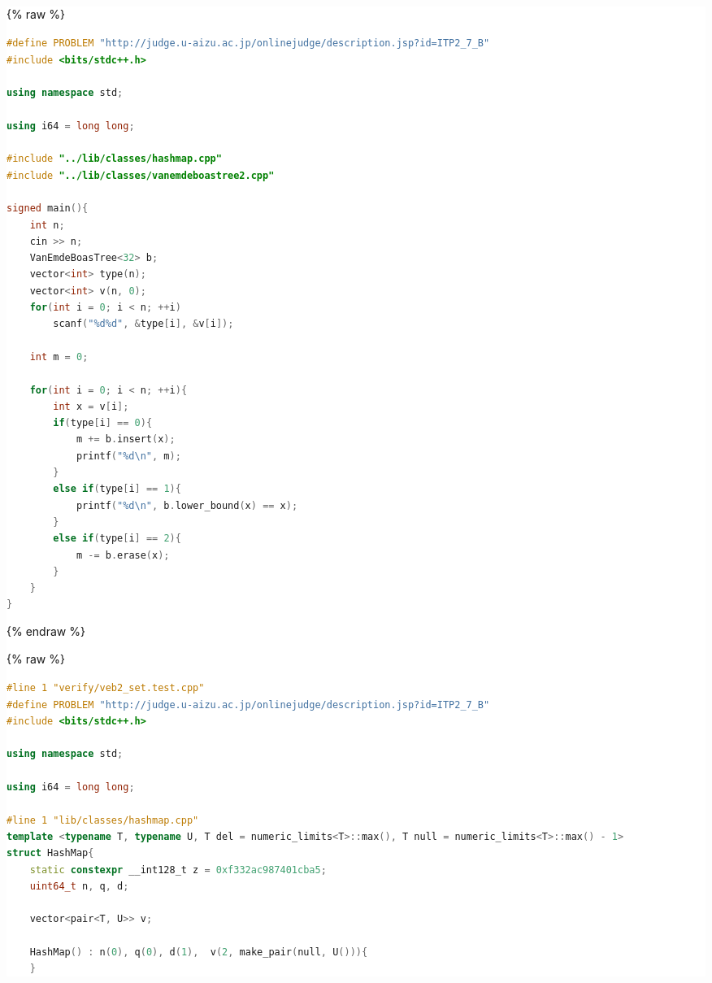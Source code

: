 <a id="unbundled"></a>
{% raw %}
```cpp
#define PROBLEM "http://judge.u-aizu.ac.jp/onlinejudge/description.jsp?id=ITP2_7_B"
#include <bits/stdc++.h>

using namespace std;

using i64 = long long;

#include "../lib/classes/hashmap.cpp"
#include "../lib/classes/vanemdeboastree2.cpp"

signed main(){
    int n;
    cin >> n;
    VanEmdeBoasTree<32> b;
    vector<int> type(n);
    vector<int> v(n, 0);
    for(int i = 0; i < n; ++i)
        scanf("%d%d", &type[i], &v[i]);

    int m = 0;

    for(int i = 0; i < n; ++i){
        int x = v[i];
        if(type[i] == 0){
            m += b.insert(x);
            printf("%d\n", m);
        }
        else if(type[i] == 1){
            printf("%d\n", b.lower_bound(x) == x);
        }
        else if(type[i] == 2){
            m -= b.erase(x);
        }
    }
}


```
{% endraw %}

<a id="bundled"></a>
{% raw %}
```cpp
#line 1 "verify/veb2_set.test.cpp"
#define PROBLEM "http://judge.u-aizu.ac.jp/onlinejudge/description.jsp?id=ITP2_7_B"
#include <bits/stdc++.h>

using namespace std;

using i64 = long long;

#line 1 "lib/classes/hashmap.cpp"
template <typename T, typename U, T del = numeric_limits<T>::max(), T null = numeric_limits<T>::max() - 1>
struct HashMap{
    static constexpr __int128_t z = 0xf332ac987401cba5;
    uint64_t n, q, d;

    vector<pair<T, U>> v;

    HashMap() : n(0), q(0), d(1),  v(2, make_pair(null, U())){
    }
```